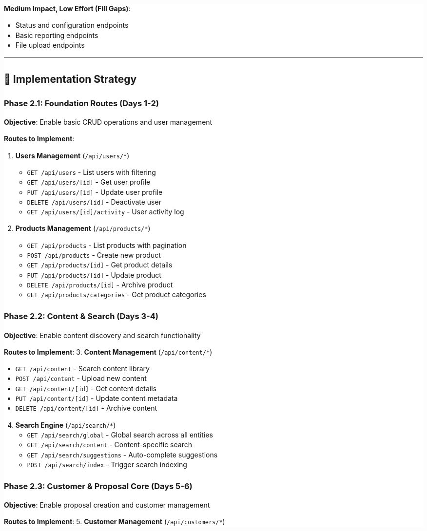 **Medium Impact, Low Effort (Fill Gaps)**:

- Status and configuration endpoints
- Basic reporting endpoints
- File upload endpoints

---

## 🚀 **Implementation Strategy**

### **Phase 2.1: Foundation Routes (Days 1-2)**

**Objective**: Enable basic CRUD operations and user management

**Routes to Implement**:

1. **Users Management** (`/api/users/*`)

   - `GET /api/users` - List users with filtering
   - `GET /api/users/[id]` - Get user profile
   - `PUT /api/users/[id]` - Update user profile
   - `DELETE /api/users/[id]` - Deactivate user
   - `GET /api/users/[id]/activity` - User activity log

2. **Products Management** (`/api/products/*`)
   - `GET /api/products` - List products with pagination
   - `POST /api/products` - Create new product
   - `GET /api/products/[id]` - Get product details
   - `PUT /api/products/[id]` - Update product
   - `DELETE /api/products/[id]` - Archive product
   - `GET /api/products/categories` - Get product categories

### **Phase 2.2: Content & Search (Days 3-4)**

**Objective**: Enable content discovery and search functionality

**Routes to Implement**: 3. **Content Management** (`/api/content/*`)

- `GET /api/content` - Search content library
- `POST /api/content` - Upload new content
- `GET /api/content/[id]` - Get content details
- `PUT /api/content/[id]` - Update content metadata
- `DELETE /api/content/[id]` - Archive content

4. **Search Engine** (`/api/search/*`)
   - `GET /api/search/global` - Global search across all entities
   - `GET /api/search/content` - Content-specific search
   - `GET /api/search/suggestions` - Auto-complete suggestions
   - `POST /api/search/index` - Trigger search indexing

### **Phase 2.3: Customer & Proposal Core (Days 5-6)**

**Objective**: Enable proposal creation and customer management

**Routes to Implement**: 5. **Customer Management** (`/api/customers/*`)
